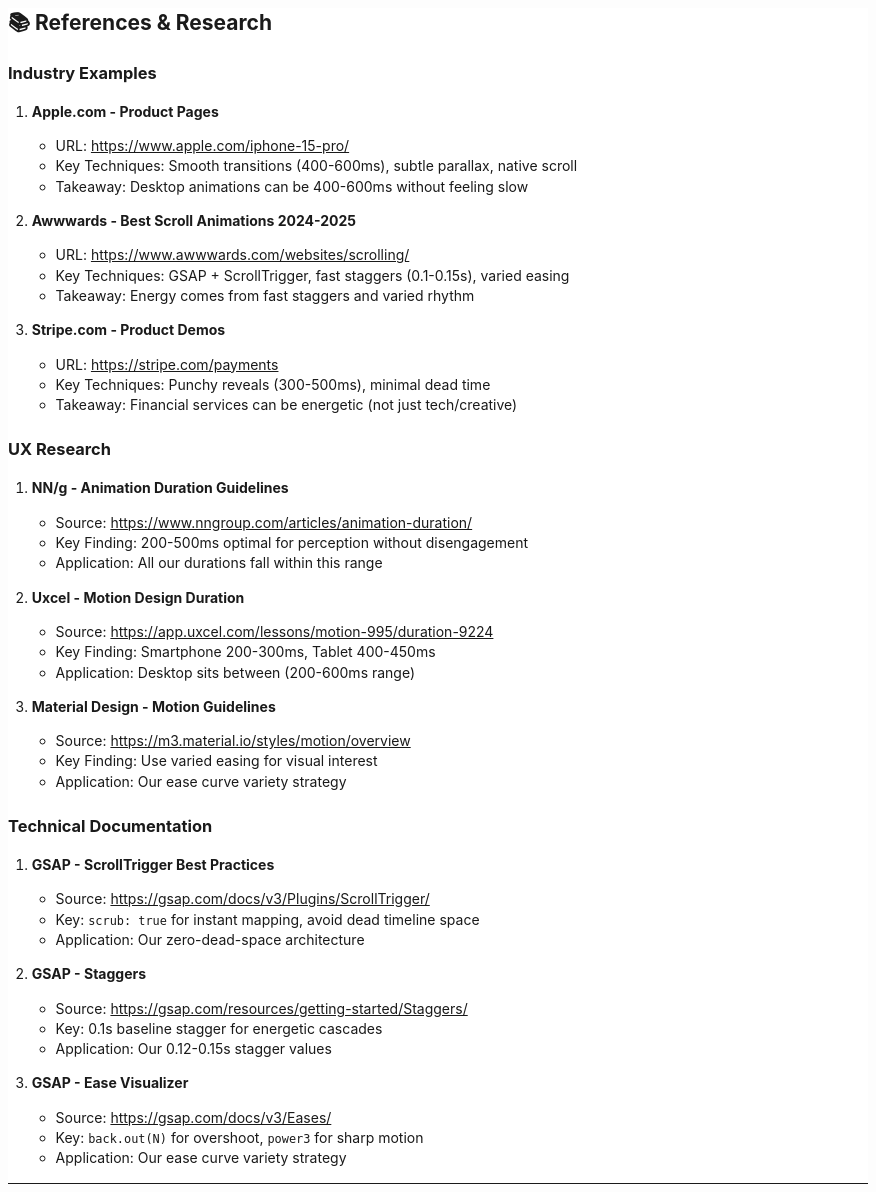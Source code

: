 
## 📚 References & Research

### Industry Examples

1. **Apple.com - Product Pages**
   - URL: https://www.apple.com/iphone-15-pro/
   - Key Techniques: Smooth transitions (400-600ms), subtle parallax, native scroll
   - Takeaway: Desktop animations can be 400-600ms without feeling slow

2. **Awwwards - Best Scroll Animations 2024-2025**
   - URL: https://www.awwwards.com/websites/scrolling/
   - Key Techniques: GSAP + ScrollTrigger, fast staggers (0.1-0.15s), varied easing
   - Takeaway: Energy comes from fast staggers and varied rhythm

3. **Stripe.com - Product Demos**
   - URL: https://stripe.com/payments
   - Key Techniques: Punchy reveals (300-500ms), minimal dead time
   - Takeaway: Financial services can be energetic (not just tech/creative)

### UX Research

1. **NN/g - Animation Duration Guidelines**
   - Source: https://www.nngroup.com/articles/animation-duration/
   - Key Finding: 200-500ms optimal for perception without disengagement
   - Application: All our durations fall within this range

2. **Uxcel - Motion Design Duration**
   - Source: https://app.uxcel.com/lessons/motion-995/duration-9224
   - Key Finding: Smartphone 200-300ms, Tablet 400-450ms
   - Application: Desktop sits between (200-600ms range)

3. **Material Design - Motion Guidelines**
   - Source: https://m3.material.io/styles/motion/overview
   - Key Finding: Use varied easing for visual interest
   - Application: Our ease curve variety strategy

### Technical Documentation

1. **GSAP - ScrollTrigger Best Practices**
   - Source: https://gsap.com/docs/v3/Plugins/ScrollTrigger/
   - Key: `scrub: true` for instant mapping, avoid dead timeline space
   - Application: Our zero-dead-space architecture

2. **GSAP - Staggers**
   - Source: https://gsap.com/resources/getting-started/Staggers/
   - Key: 0.1s baseline stagger for energetic cascades
   - Application: Our 0.12-0.15s stagger values

3. **GSAP - Ease Visualizer**
   - Source: https://gsap.com/docs/v3/Eases/
   - Key: `back.out(N)` for overshoot, `power3` for sharp motion
   - Application: Our ease curve variety strategy

---